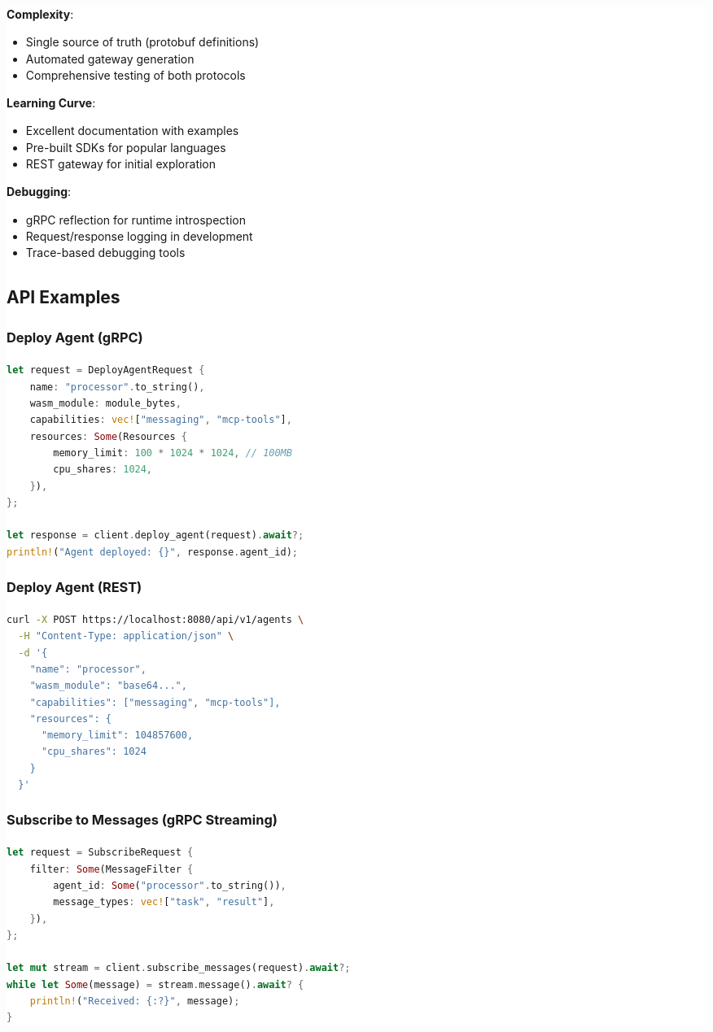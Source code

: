 **Complexity**:
- Single source of truth (protobuf definitions)
- Automated gateway generation
- Comprehensive testing of both protocols

**Learning Curve**:
- Excellent documentation with examples
- Pre-built SDKs for popular languages
- REST gateway for initial exploration

**Debugging**:
- gRPC reflection for runtime introspection
- Request/response logging in development
- Trace-based debugging tools

## API Examples

### Deploy Agent (gRPC)
```rust
let request = DeployAgentRequest {
    name: "processor".to_string(),
    wasm_module: module_bytes,
    capabilities: vec!["messaging", "mcp-tools"],
    resources: Some(Resources {
        memory_limit: 100 * 1024 * 1024, // 100MB
        cpu_shares: 1024,
    }),
};

let response = client.deploy_agent(request).await?;
println!("Agent deployed: {}", response.agent_id);
```

### Deploy Agent (REST)
```bash
curl -X POST https://localhost:8080/api/v1/agents \
  -H "Content-Type: application/json" \
  -d '{
    "name": "processor",
    "wasm_module": "base64...",
    "capabilities": ["messaging", "mcp-tools"],
    "resources": {
      "memory_limit": 104857600,
      "cpu_shares": 1024
    }
  }'
```

### Subscribe to Messages (gRPC Streaming)
```rust
let request = SubscribeRequest {
    filter: Some(MessageFilter {
        agent_id: Some("processor".to_string()),
        message_types: vec!["task", "result"],
    }),
};

let mut stream = client.subscribe_messages(request).await?;
while let Some(message) = stream.message().await? {
    println!("Received: {:?}", message);
}
```
